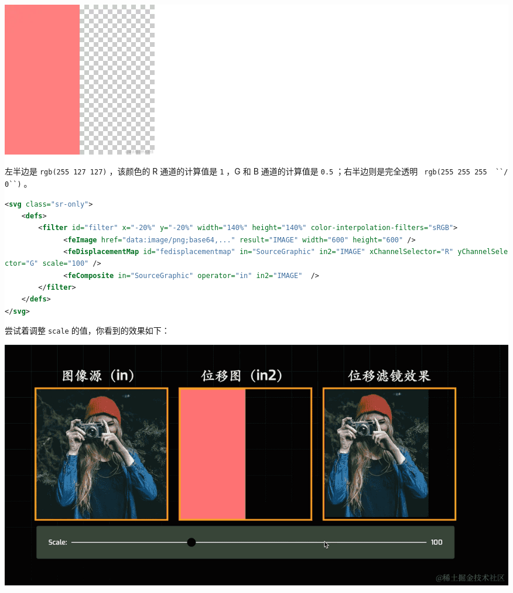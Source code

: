 
![](./images/de5c077894d3298cbb68b14b7ca77484.webp )

  


左半边是 `rgb(255 127 127)` ，该颜色的 R 通道的计算值是 `1` ，G 和 B 通道的计算值是 `0.5` ；右半边则是完全透明 ` rgb(255 255 255  ``/ 0``)` 。

  


```XML
<svg class="sr-only">
    <defs>
        <filter id="filter" x="-20%" y="-20%" width="140%" height="140%" color-interpolation-filters="sRGB">
              <feImage href="data:image/png;base64,..." result="IMAGE" width="600" height="600" />
              <feDisplacementMap id="fedisplacementmap" in="SourceGraphic" in2="IMAGE" xChannelSelector="R" yChannelSelector="G" scale="100" />
              <feComposite in="SourceGraphic" operator="in" in2="IMAGE"  />
        </filter>
    </defs>
</svg>
```

  


尝试着调整 `scale` 的值，你看到的效果如下：

  


![](./images/b75cf4064e2e6ff791c27227318e9e18.gif )
